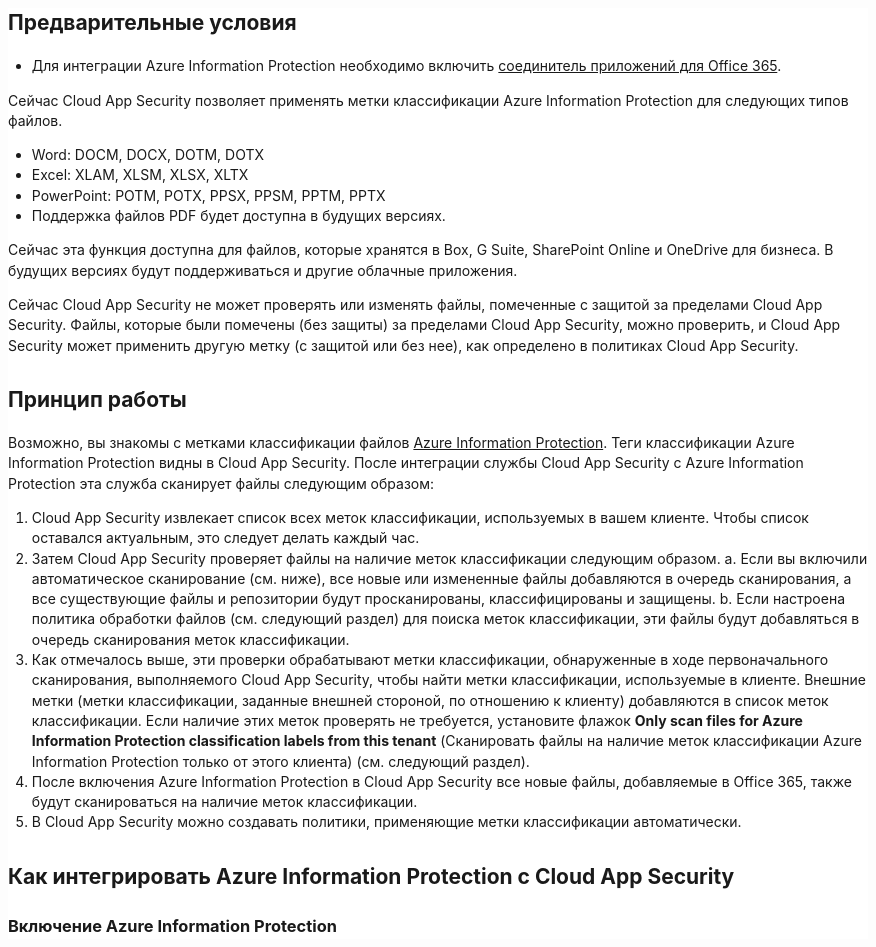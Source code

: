
## <a name="prerequisites"></a>Предварительные условия

- Для интеграции Azure Information Protection необходимо включить [соединитель приложений для Office 365](connect-office-365-to-microsoft-cloud-app-security.md).

Сейчас Cloud App Security позволяет применять метки классификации Azure Information Protection для следующих типов файлов.

- Word: DOCM, DOCX, DOTM, DOTX
- Excel: XLAM, XLSM, XLSX, XLTX
- PowerPoint: POTM, POTX, PPSX, PPSM, PPTM, PPTX
- Поддержка файлов PDF будет доступна в будущих версиях. 

Сейчас эта функция доступна для файлов, которые хранятся в Box, G Suite, SharePoint Online и OneDrive для бизнеса. В будущих версиях будут поддерживаться и другие облачные приложения.

Сейчас Cloud App Security не может проверять или изменять файлы, помеченные с защитой за пределами Cloud App Security. Файлы, которые были помечены (без защиты) за пределами Cloud App Security, можно проверить, и Cloud App Security может применить другую метку (с защитой или без нее), как определено в политиках Cloud App Security.


## <a name="how-it-works"></a>Принцип работы
Возможно, вы знакомы с метками классификации файлов [Azure Information Protection](https://docs.microsoft.com/information-protection/). Теги классификации Azure Information Protection видны в Cloud App Security. После интеграции службы Cloud App Security с Azure Information Protection эта служба сканирует файлы следующим образом:
1. Cloud App Security извлекает список всех меток классификации, используемых в вашем клиенте. Чтобы список оставался актуальным, это следует делать каждый час.
2. Затем Cloud App Security проверяет файлы на наличие меток классификации следующим образом. a. Если вы включили автоматическое сканирование (см. ниже), все новые или измененные файлы добавляются в очередь сканирования, а все существующие файлы и репозитории будут просканированы, классифицированы и защищены.
    b. Если настроена политика обработки файлов (см. следующий раздел) для поиска меток классификации, эти файлы будут добавляться в очередь сканирования меток классификации.
3. Как отмечалось выше, эти проверки обрабатывают метки классификации, обнаруженные в ходе первоначального сканирования, выполняемого Cloud App Security, чтобы найти метки классификации, используемые в клиенте. Внешние метки (метки классификации, заданные внешней стороной, по отношению к клиенту) добавляются в список меток классификации. Если наличие этих меток проверять не требуется, установите флажок **Only scan files for Azure Information Protection classification labels from this tenant** (Сканировать файлы на наличие меток классификации Azure Information Protection только от этого клиента) (см. следующий раздел).
4. После включения Azure Information Protection в Cloud App Security все новые файлы, добавляемые в Office 365, также будут сканироваться на наличие меток классификации.
5. В Cloud App Security можно создавать политики, применяющие метки классификации автоматически.

## <a name="how-to-integrate-azure-information-protection-with-cloud-app-security"></a>Как интегрировать Azure Information Protection с Cloud App Security
  
### <a name="enable-azure-information-protection"></a>Включение Azure Information Protection
